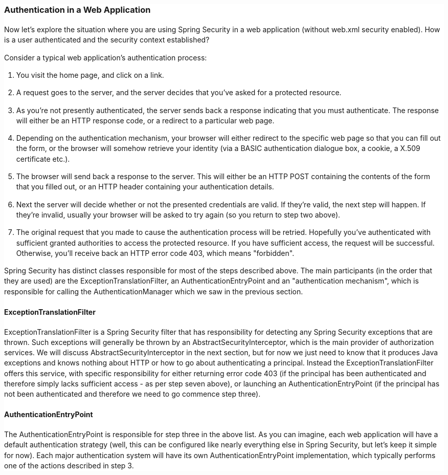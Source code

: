 ### Authentication in a Web Application

Now let’s explore the situation where you are using Spring Security in a web application (without web.xml security enabled). How is a user authenticated and the security context established?

Consider a typical web application’s authentication process:

1. You visit the home page, and click on a link.

2. A request goes to the server, and the server decides that you’ve asked for a protected resource.

3. As you’re not presently authenticated, the server sends back a response indicating that you must authenticate. The response will either be an HTTP response code, or a redirect to a particular web page.

4. Depending on the authentication mechanism, your browser will either redirect to the specific web page so that you can fill out the form, or the browser will somehow retrieve your identity (via a BASIC authentication dialogue box, a cookie, a X.509 certificate etc.).

5. The browser will send back a response to the server. This will either be an HTTP POST containing the contents of the form that you filled out, or an HTTP header containing your authentication details.

6. Next the server will decide whether or not the presented credentials are valid. If they’re valid, the next step will happen. If they’re invalid, usually your browser will be asked to try again (so you return to step two above).

7. The original request that you made to cause the authentication process will be retried. Hopefully you’ve authenticated with sufficient granted authorities to access the protected resource. If you have sufficient access, the request will be successful. Otherwise, you’ll receive back an HTTP error code 403, which means "forbidden".

Spring Security has distinct classes responsible for most of the steps described above. The main participants (in the order that they are used) are the ExceptionTranslationFilter, an AuthenticationEntryPoint and an "authentication mechanism", which is responsible for calling the AuthenticationManager which we saw in the previous section.

#### ExceptionTranslationFilter

ExceptionTranslationFilter is a Spring Security filter that has responsibility for detecting any Spring Security exceptions that are thrown. Such exceptions will generally be thrown by an AbstractSecurityInterceptor, which is the main provider of authorization services. We will discuss AbstractSecurityInterceptor in the next section, but for now we just need to know that it produces Java exceptions and knows nothing about HTTP or how to go about authenticating a principal. Instead the ExceptionTranslationFilter offers this service, with specific responsibility for either returning error code 403 (if the principal has been authenticated and therefore simply lacks sufficient access - as per step seven above), or launching an AuthenticationEntryPoint (if the principal has not been authenticated and therefore we need to go commence step three).

#### AuthenticationEntryPoint

The AuthenticationEntryPoint is responsible for step three in the above list. As you can imagine, each web application will have a default authentication strategy (well, this can be configured like nearly everything else in Spring Security, but let’s keep it simple for now). Each major authentication system will have its own AuthenticationEntryPoint implementation, which typically performs one of the actions described in step 3.
